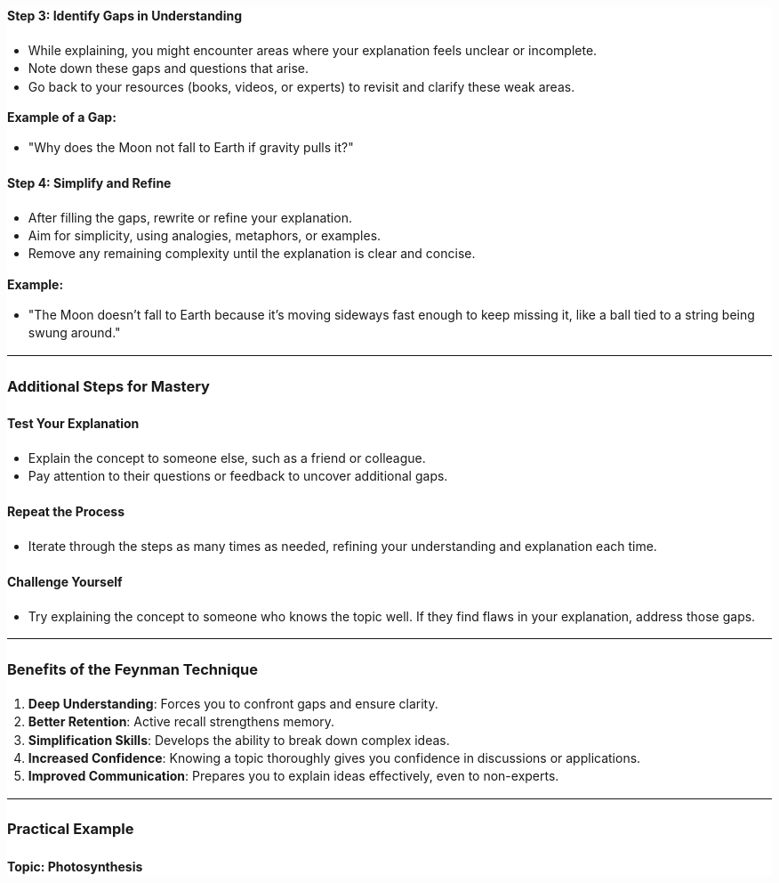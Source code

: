 #### **Step 3: Identify Gaps in Understanding**

- While explaining, you might encounter areas where your explanation feels unclear or incomplete.
- Note down these gaps and questions that arise.
- Go back to your resources (books, videos, or experts) to revisit and clarify these weak areas.

**Example of a Gap:**

- "Why does the Moon not fall to Earth if gravity pulls it?"

#### **Step 4: Simplify and Refine**

- After filling the gaps, rewrite or refine your explanation.
- Aim for simplicity, using analogies, metaphors, or examples.
- Remove any remaining complexity until the explanation is clear and concise.

**Example:**

- "The Moon doesn’t fall to Earth because it’s moving sideways fast enough to keep missing it, like a ball tied to a string being swung around."

---

### **Additional Steps for Mastery**

#### **Test Your Explanation**

- Explain the concept to someone else, such as a friend or colleague.
- Pay attention to their questions or feedback to uncover additional gaps.

#### **Repeat the Process**

- Iterate through the steps as many times as needed, refining your understanding and explanation each time.

#### **Challenge Yourself**

- Try explaining the concept to someone who knows the topic well. If they find flaws in your explanation, address those gaps.

---

### **Benefits of the Feynman Technique**

1. **Deep Understanding**: Forces you to confront gaps and ensure clarity.
2. **Better Retention**: Active recall strengthens memory.
3. **Simplification Skills**: Develops the ability to break down complex ideas.
4. **Increased Confidence**: Knowing a topic thoroughly gives you confidence in discussions or applications.
5. **Improved Communication**: Prepares you to explain ideas effectively, even to non-experts.

---

### **Practical Example**

#### Topic: **Photosynthesis**
